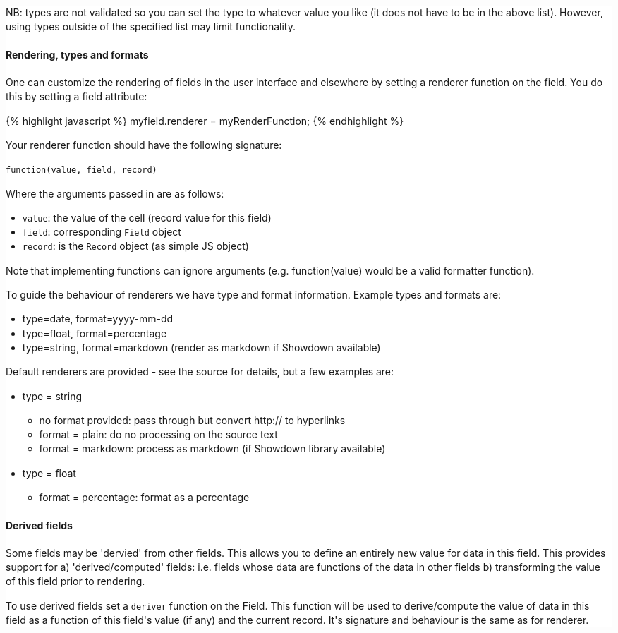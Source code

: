 <div class="alert">NB: types are not validated so you can set the type to
whatever value you like (it does not have to be in the above list). However,
using types outside of the specified list may limit functionality.</div> 

[types-1]: http://tools.ietf.org/html/draft-zyp-json-schema-03#section-5.1
[es-types]: http://www.elasticsearch.org/guide/reference/mapping/

#### Rendering, types and formats

One can customize the rendering of fields in the user interface and elsewhere
by setting a renderer function on the field. You do this by setting a field
attribute:

{% highlight javascript %}
myfield.renderer = myRenderFunction;
{% endhighlight %}

Your renderer function should have the following signature:
  
    function(value, field, record)

Where the arguments passed in are as follows:

* `value`: the value of the cell (record value for this field)
* `field`: corresponding `Field` object
* `record`: is the `Record` object (as simple JS object)

Note that implementing functions can ignore arguments (e.g.  function(value)
would be a valid formatter function).

To guide the behaviour of renderers we have type and format information.
Example types and formats are:

* type=date, format=yyyy-mm-dd
* type=float, format=percentage
* type=string, format=markdown (render as markdown if Showdown available)

Default renderers are provided - see the source for details, but a few examples
are:

* type = string
  * no format provided: pass through but convert http:// to hyperlinks 
  * format = plain: do no processing on the source text
  * format = markdown: process as markdown (if Showdown library available)
* type = float

  * format = percentage: format as a percentage

#### Derived fields

Some fields may be 'dervied' from other fields. This allows you to define an
entirely new value for data in this field. This provides support for a)
'derived/computed' fields: i.e. fields whose data are functions of the data in
other fields b) transforming the value of this field prior to rendering.

To use derived fields set a `deriver` function on the Field. This function will
be used to derive/compute the value of data in this field as a function of this
field's value (if any) and the current record. It's signature and behaviour is
the same as for renderer.
 